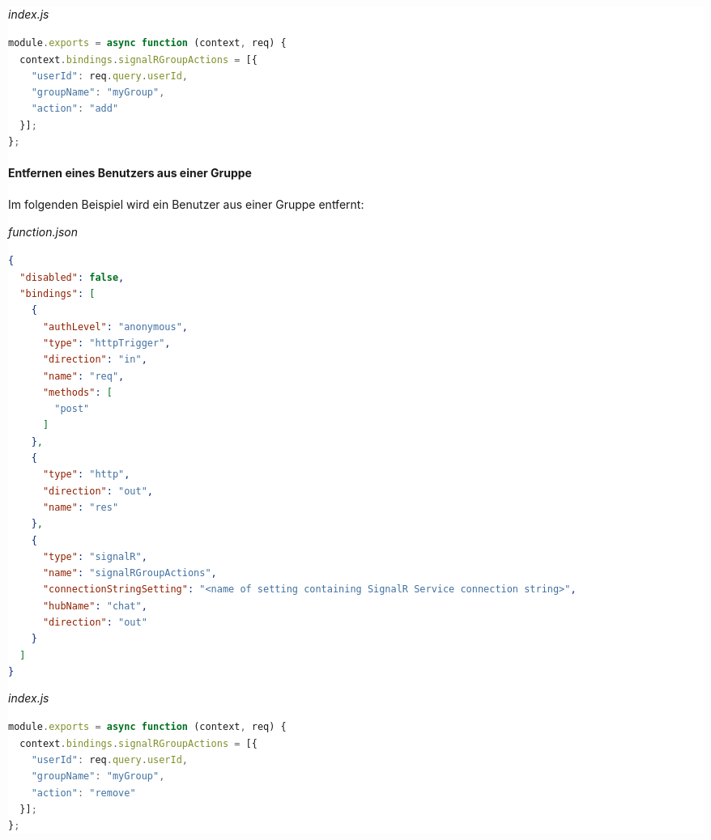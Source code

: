 *index.js*

```javascript
module.exports = async function (context, req) {
  context.bindings.signalRGroupActions = [{
    "userId": req.query.userId,
    "groupName": "myGroup",
    "action": "add"
  }];
};
```

#### <a name="remove-user-from-a-group"></a>Entfernen eines Benutzers aus einer Gruppe

Im folgenden Beispiel wird ein Benutzer aus einer Gruppe entfernt:

*function.json*

```json
{
  "disabled": false,
  "bindings": [
    {
      "authLevel": "anonymous",
      "type": "httpTrigger",
      "direction": "in",
      "name": "req",
      "methods": [
        "post"
      ]
    },
    {
      "type": "http",
      "direction": "out",
      "name": "res"
    },
    {
      "type": "signalR",
      "name": "signalRGroupActions",
      "connectionStringSetting": "<name of setting containing SignalR Service connection string>",
      "hubName": "chat",
      "direction": "out"
    }
  ]
}
```

*index.js*

```javascript
module.exports = async function (context, req) {
  context.bindings.signalRGroupActions = [{
    "userId": req.query.userId,
    "groupName": "myGroup",
    "action": "remove"
  }];
};
```
